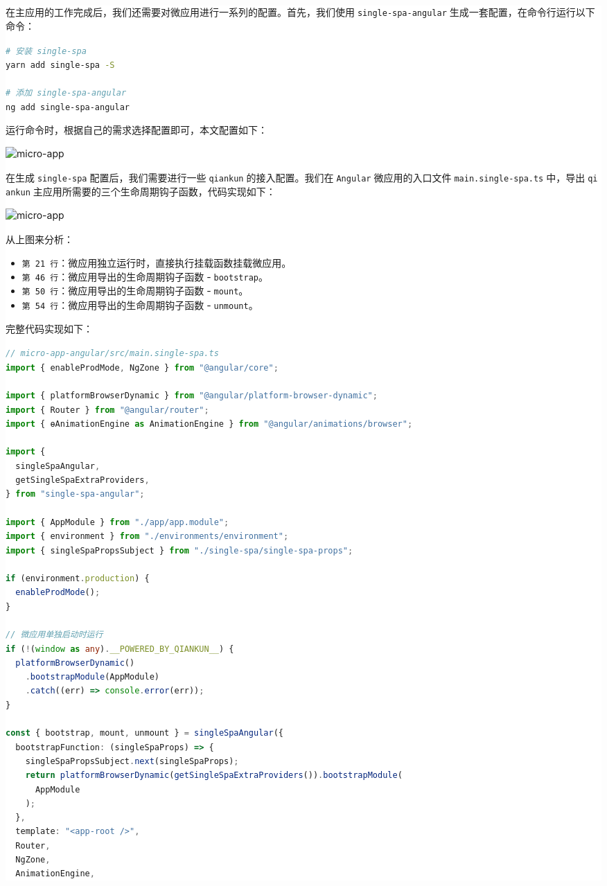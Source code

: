 在主应用的工作完成后，我们还需要对微应用进行一系列的配置。首先，我们使用 `single-spa-angular` 生成一套配置，在命令行运行以下命令：

```bash
# 安装 single-spa
yarn add single-spa -S

# 添加 single-spa-angular
ng add single-spa-angular
```

运行命令时，根据自己的需求选择配置即可，本文配置如下：

![micro-app](http://shadows-mall.oss-cn-shenzhen.aliyuncs.com/images/blogs/qiankun_practice/34.png)

在生成 `single-spa` 配置后，我们需要进行一些 `qiankun` 的接入配置。我们在 `Angular` 微应用的入口文件 `main.single-spa.ts` 中，导出 `qiankun` 主应用所需要的三个生命周期钩子函数，代码实现如下：

![micro-app](http://shadows-mall.oss-cn-shenzhen.aliyuncs.com/images/blogs/qiankun_practice/35.png)

从上图来分析：

- `第 21 行`：微应用独立运行时，直接执行挂载函数挂载微应用。
- `第 46 行`：微应用导出的生命周期钩子函数 - `bootstrap`。
- `第 50 行`：微应用导出的生命周期钩子函数 - `mount`。
- `第 54 行`：微应用导出的生命周期钩子函数 - `unmount`。

完整代码实现如下：

```ts
// micro-app-angular/src/main.single-spa.ts
import { enableProdMode, NgZone } from "@angular/core";

import { platformBrowserDynamic } from "@angular/platform-browser-dynamic";
import { Router } from "@angular/router";
import { ɵAnimationEngine as AnimationEngine } from "@angular/animations/browser";

import {
  singleSpaAngular,
  getSingleSpaExtraProviders,
} from "single-spa-angular";

import { AppModule } from "./app/app.module";
import { environment } from "./environments/environment";
import { singleSpaPropsSubject } from "./single-spa/single-spa-props";

if (environment.production) {
  enableProdMode();
}

// 微应用单独启动时运行
if (!(window as any).__POWERED_BY_QIANKUN__) {
  platformBrowserDynamic()
    .bootstrapModule(AppModule)
    .catch((err) => console.error(err));
}

const { bootstrap, mount, unmount } = singleSpaAngular({
  bootstrapFunction: (singleSpaProps) => {
    singleSpaPropsSubject.next(singleSpaProps);
    return platformBrowserDynamic(getSingleSpaExtraProviders()).bootstrapModule(
      AppModule
    );
  },
  template: "<app-root />",
  Router,
  NgZone,
  AnimationEngine,
```